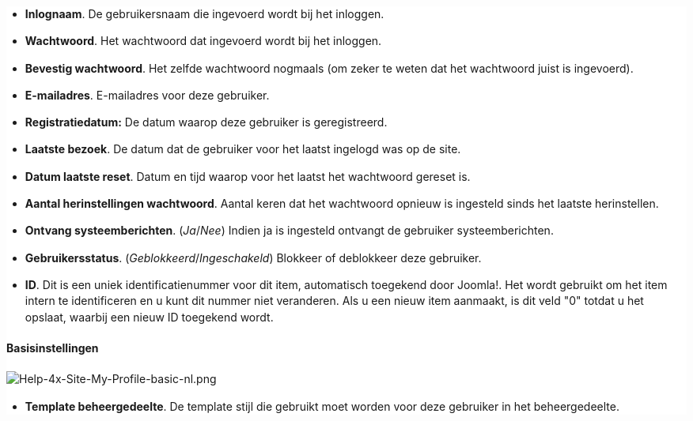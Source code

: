 - **Inlognaam**. De gebruikersnaam die ingevoerd wordt bij het inloggen.



- **Wachtwoord**. Het wachtwoord dat ingevoerd wordt bij het inloggen.



- **Bevestig wachtwoord**. Het zelfde wachtwoord nogmaals (om zeker te
  weten dat het wachtwoord juist is ingevoerd).



- **E-mailadres**. E-mailadres voor deze gebruiker.



- **Registratiedatum:** De datum waarop deze gebruiker is geregistreerd.



- **Laatste bezoek**. De datum dat de gebruiker voor het laatst ingelogd
  was op de site.



- **Datum laatste reset**. Datum en tijd waarop voor het laatst het
  wachtwoord gereset is.



- **Aantal herinstellingen wachtwoord**. Aantal keren dat het wachtwoord
  opnieuw is ingesteld sinds het laatste herinstellen.



- **Ontvang systeemberichten**. (*Ja*/*Nee*) Indien ja is ingesteld
  ontvangt de gebruiker systeemberichten.



- **Gebruikersstatus**. (*Geblokkeerd*/*Ingeschakeld*) Blokkeer of
  deblokkeer deze gebruiker.



- **ID**. Dit is een uniek identificatienummer voor dit item,
  automatisch toegekend door Joomla!. Het wordt gebruikt om het item
  intern te identificeren en u kunt dit nummer niet veranderen. Als u
  een nieuw item aanmaakt, is dit veld "0" totdat u het opslaat, waarbij
  een nieuw ID toegekend wordt.

#### Basisinstellingen

<img
src="https://docs.joomla.org/images/thumb/f/f9/Help-4x-Site-My-Profile-basic-nl.png/600px-Help-4x-Site-My-Profile-basic-nl.png"
decoding="async"
srcset="https://docs.joomla.org/images/thumb/f/f9/Help-4x-Site-My-Profile-basic-nl.png/900px-Help-4x-Site-My-Profile-basic-nl.png 1.5x, https://docs.joomla.org/images/f/f9/Help-4x-Site-My-Profile-basic-nl.png 2x"
data-file-width="1118" data-file-height="435" width="600" height="233"
alt="Help-4x-Site-My-Profile-basic-nl.png" />

- **Template beheergedeelte**. De template stijl die gebruikt moet
  worden voor deze gebruiker in het beheergedeelte.
